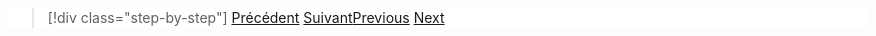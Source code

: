 > [!div class="step-by-step"]
> <span data-ttu-id="15cec-231">[Précédent](the-entity-framework-and-aspnet-getting-started-part-2.md)
> [Suivant](the-entity-framework-and-aspnet-getting-started-part-4.md)</span><span class="sxs-lookup"><span data-stu-id="15cec-231">[Previous](the-entity-framework-and-aspnet-getting-started-part-2.md)
[Next](the-entity-framework-and-aspnet-getting-started-part-4.md)</span></span>
